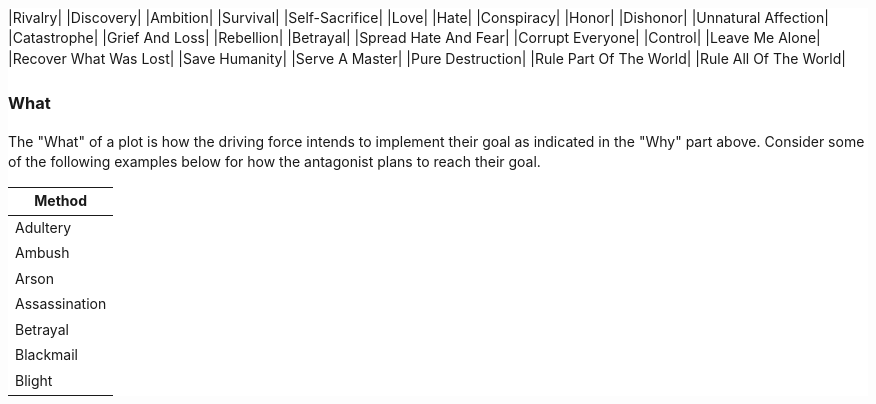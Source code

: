 |Rivalry|
|Discovery|
|Ambition|
|Survival|
|Self-Sacrifice|
|Love|
|Hate|
|Conspiracy|
|Honor|
|Dishonor|
|Unnatural Affection|
|Catastrophe|
|Grief And Loss|
|Rebellion|
|Betrayal|
|Spread Hate And Fear|
|Corrupt Everyone|
|Control|
|Leave Me Alone|
|Recover What Was Lost|
|Save Humanity|
|Serve A Master|
|Pure Destruction|
|Rule Part Of The World|
|Rule All Of The World|

### **What**
The "What" of a plot is how the driving force intends to implement their goal as indicated in the "Why" part above. Consider some of the following examples below for how the antagonist plans to reach their goal.

|Method|
|-|
|Adultery|
|Ambush|
|Arson|
|Assassination|
|Betrayal|
|Blackmail|
|Blight|